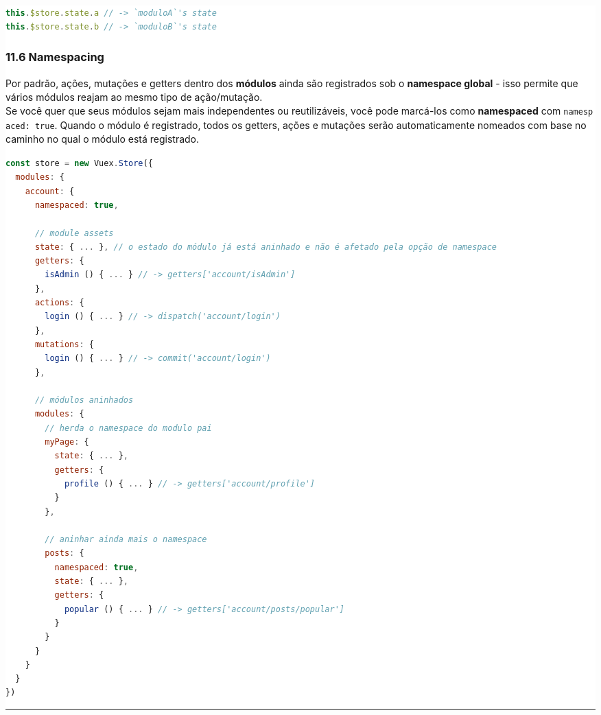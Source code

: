 ```js
this.$store.state.a // -> `moduloA`'s state
this.$store.state.b // -> `moduloB`'s state
```

### 11.6 Namespacing
Por padrão, ações, mutações e getters dentro dos **módulos** ainda são registrados sob o **namespace global** - isso permite que vários módulos reajam ao mesmo tipo de ação/mutação.  
Se você quer que seus módulos sejam mais independentes ou reutilizáveis, você pode marcá-los como **namespaced** com `namespaced: true`. 
Quando o módulo é registrado, todos os getters, ações e mutações serão automaticamente nomeados com base no caminho no qual o módulo está registrado.  
```js
const store = new Vuex.Store({
  modules: {
    account: {
      namespaced: true,

      // module assets
      state: { ... }, // o estado do módulo já está aninhado e não é afetado pela opção de namespace
      getters: {
        isAdmin () { ... } // -> getters['account/isAdmin']
      },
      actions: {
        login () { ... } // -> dispatch('account/login')
      },
      mutations: {
        login () { ... } // -> commit('account/login')
      },

      // módulos aninhados
      modules: {
        // herda o namespace do modulo pai
        myPage: {
          state: { ... },
          getters: {
            profile () { ... } // -> getters['account/profile']
          }
        },

        // aninhar ainda mais o namespace
        posts: {
          namespaced: true,
          state: { ... },
          getters: {
            popular () { ... } // -> getters['account/posts/popular']
          }
        }
      }
    }
  }
})
```

---